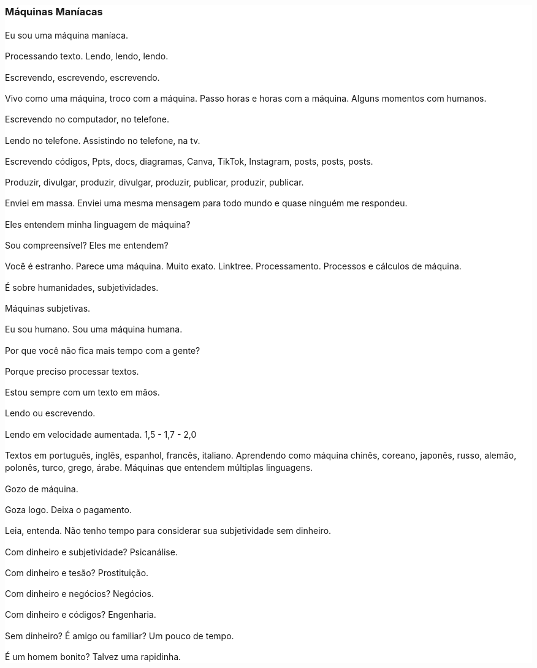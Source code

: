 ### Máquinas Maníacas

Eu sou uma máquina maníaca. 

Processando texto. Lendo, lendo, lendo.

Escrevendo, escrevendo, escrevendo. 

Vivo como uma máquina, troco com a máquina. Passo horas e horas com a máquina. Alguns momentos com humanos. 

Escrevendo no computador, no telefone. 

Lendo no telefone. Assistindo no telefone, na tv. 

Escrevendo códigos, Ppts, docs, diagramas, Canva, TikTok, Instagram, posts, posts, posts. 

Produzir, divulgar, produzir, divulgar, produzir, publicar, produzir, publicar. 

Enviei em massa. Enviei uma mesma mensagem para todo mundo e quase ninguém me respondeu. 

Eles entendem minha linguagem de máquina? 

Sou compreensível? Eles me entendem? 

Você é estranho. Parece uma máquina. Muito exato. Linktree. Processamento. Processos e cálculos de máquina. 

É sobre humanidades, subjetividades. 

Máquinas subjetivas. 

Eu sou humano. Sou uma máquina humana. 

Por que você não fica mais tempo com a gente? 

Porque preciso processar textos. 

Estou sempre com um texto em mãos. 

Lendo ou escrevendo. 

Lendo em velocidade aumentada. 1,5 - 1,7 - 2,0 

Textos em português, inglês, espanhol, francês, italiano. Aprendendo como máquina chinês, coreano, japonês, russo, alemão, polonês, turco, grego, árabe. Máquinas que entendem múltiplas linguagens. 

Gozo de máquina. 

Goza logo. Deixa o pagamento. 

Leia, entenda. Não tenho tempo para considerar sua subjetividade sem dinheiro. 

Com dinheiro e subjetividade? Psicanálise. 

Com dinheiro e tesão? Prostituição. 

Com dinheiro e negócios? Negócios. 

Com dinheiro e códigos? Engenharia. 

Sem dinheiro? É amigo ou familiar? Um pouco de tempo. 

É um homem bonito? Talvez uma rapidinha. 
